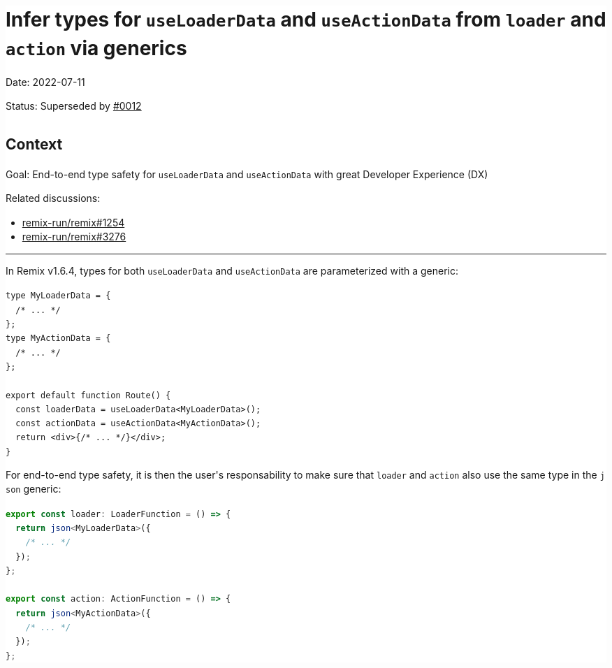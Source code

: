 # Infer types for `useLoaderData` and `useActionData` from `loader` and `action` via generics

Date: 2022-07-11

Status: Superseded by [#0012](./0012-type-inference.md)

## Context

Goal: End-to-end type safety for `useLoaderData` and `useActionData` with great Developer Experience (DX)

Related discussions:

- [remix-run/remix#1254](https://github.com/remix-run/remix/pull/1254)
- [remix-run/remix#3276](https://github.com/remix-run/remix/pull/3276)

---

In Remix v1.6.4, types for both `useLoaderData` and `useActionData` are parameterized with a generic:

```tsx
type MyLoaderData = {
  /* ... */
};
type MyActionData = {
  /* ... */
};

export default function Route() {
  const loaderData = useLoaderData<MyLoaderData>();
  const actionData = useActionData<MyActionData>();
  return <div>{/* ... */}</div>;
}
```

For end-to-end type safety, it is then the user's responsability to make sure that `loader` and `action` also use the same type in the `json` generic:

```ts
export const loader: LoaderFunction = () => {
  return json<MyLoaderData>({
    /* ... */
  });
};

export const action: ActionFunction = () => {
  return json<MyActionData>({
    /* ... */
  });
};
```
